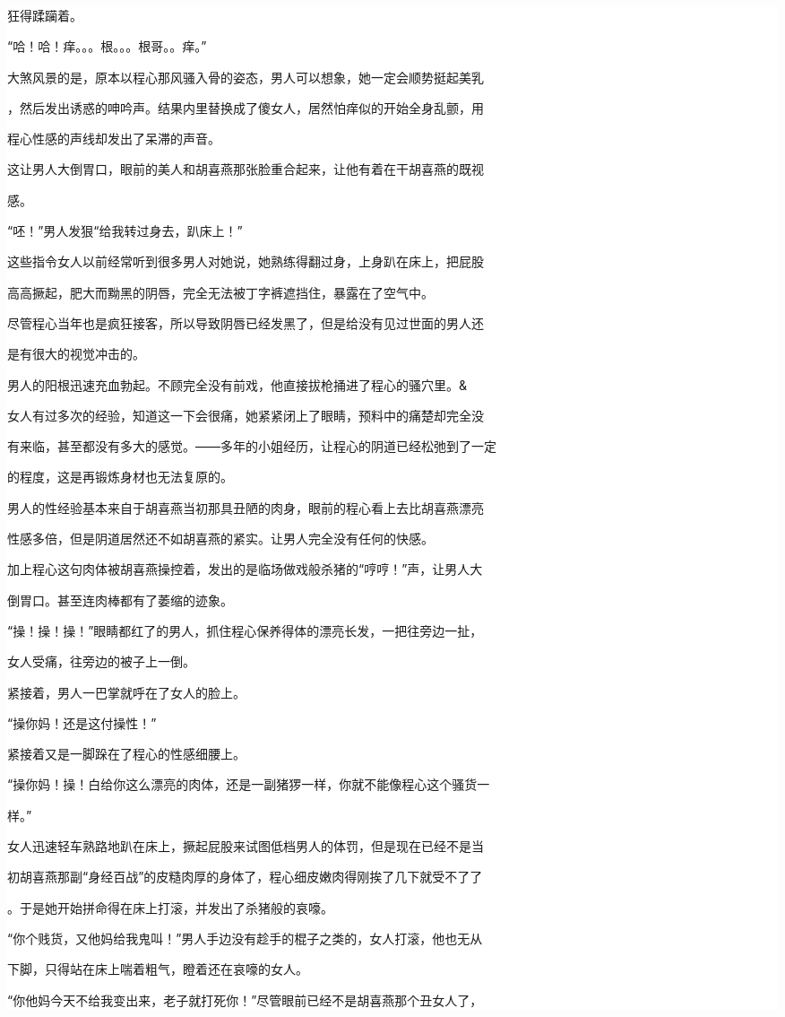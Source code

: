 狂得蹂躏着。

“哈！哈！痒。。。根。。。根哥。。痒。”

大煞风景的是，原本以程心那风骚入骨的姿态，男人可以想象，她一定会顺势挺起美乳

，然后发出诱惑的呻吟声。结果内里替换成了傻女人，居然怕痒似的开始全身乱颤，用

程心性感的声线却发出了呆滞的声音。

这让男人大倒胃口，眼前的美人和胡喜燕那张脸重合起来，让他有着在干胡喜燕的既视

感。

“呸！”男人发狠“给我转过身去，趴床上！”

这些指令女人以前经常听到很多男人对她说，她熟练得翻过身，上身趴在床上，把屁股

高高撅起，肥大而黝黑的阴唇，完全无法被丁字裤遮挡住，暴露在了空气中。

尽管程心当年也是疯狂接客，所以导致阴唇已经发黑了，但是给没有见过世面的男人还

是有很大的视觉冲击的。

男人的阳根迅速充血勃起。不顾完全没有前戏，他直接拔枪捅进了程心的骚穴里。&

女人有过多次的经验，知道这一下会很痛，她紧紧闭上了眼睛，预料中的痛楚却完全没

有来临，甚至都没有多大的感觉。——多年的小姐经历，让程心的阴道已经松弛到了一定

的程度，这是再锻炼身材也无法复原的。

男人的性经验基本来自于胡喜燕当初那具丑陋的肉身，眼前的程心看上去比胡喜燕漂亮

性感多倍，但是阴道居然还不如胡喜燕的紧实。让男人完全没有任何的快感。

加上程心这句肉体被胡喜燕操控着，发出的是临场做戏般杀猪的“哼哼！”声，让男人大

倒胃口。甚至连肉棒都有了萎缩的迹象。

“操！操！操！”眼睛都红了的男人，抓住程心保养得体的漂亮长发，一把往旁边一扯，

女人受痛，往旁边的被子上一倒。

紧接着，男人一巴掌就呼在了女人的脸上。

“操你妈！还是这付操性！”

紧接着又是一脚跺在了程心的性感细腰上。

“操你妈！操！白给你这么漂亮的肉体，还是一副猪猡一样，你就不能像程心这个骚货一

样。”

女人迅速轻车熟路地趴在床上，撅起屁股来试图低档男人的体罚，但是现在已经不是当

初胡喜燕那副“身经百战”的皮糙肉厚的身体了，程心细皮嫩肉得刚挨了几下就受不了了

。于是她开始拼命得在床上打滚，并发出了杀猪般的哀嚎。

“你个贱货，又他妈给我鬼叫！”男人手边没有趁手的棍子之类的，女人打滚，他也无从

下脚，只得站在床上喘着粗气，瞪着还在哀嚎的女人。

“你他妈今天不给我变出来，老子就打死你！”尽管眼前已经不是胡喜燕那个丑女人了，
